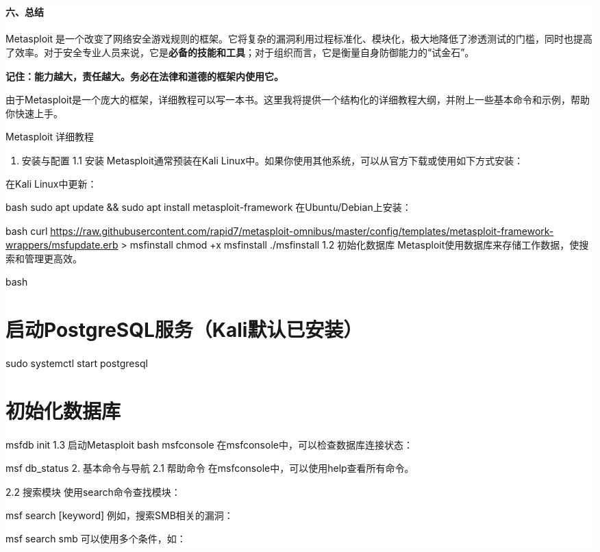 #### **六、总结**

Metasploit 是一个改变了网络安全游戏规则的框架。它将复杂的漏洞利用过程标准化、模块化，极大地降低了渗透测试的门槛，同时也提高了效率。对于安全专业人员来说，它是**必备的技能和工具**；对于组织而言，它是衡量自身防御能力的“试金石”。

**记住：能力越大，责任越大。务必在法律和道德的框架内使用它。**


由于Metasploit是一个庞大的框架，详细教程可以写一本书。这里我将提供一个结构化的详细教程大纲，并附上一些基本命令和示例，帮助你快速上手。

Metasploit 详细教程
1. 安装与配置
1.1 安装
Metasploit通常预装在Kali Linux中。如果你使用其他系统，可以从官方下载或使用如下方式安装：

在Kali Linux中更新：

bash
sudo apt update && sudo apt install metasploit-framework
在Ubuntu/Debian上安装：

bash
curl https://raw.githubusercontent.com/rapid7/metasploit-omnibus/master/config/templates/metasploit-framework-wrappers/msfupdate.erb > msfinstall
chmod +x msfinstall
./msfinstall
1.2 初始化数据库
Metasploit使用数据库来存储工作数据，使搜索和管理更高效。

bash
# 启动PostgreSQL服务（Kali默认已安装）
sudo systemctl start postgresql
# 初始化数据库
msfdb init
1.3 启动Metasploit
bash
msfconsole
在msfconsole中，可以检查数据库连接状态：

msf
db_status
2. 基本命令与导航
2.1 帮助命令
在msfconsole中，可以使用help查看所有命令。

2.2 搜索模块
使用search命令查找模块：

msf
search [keyword]
例如，搜索SMB相关的漏洞：

msf
search smb
可以使用多个条件，如：
